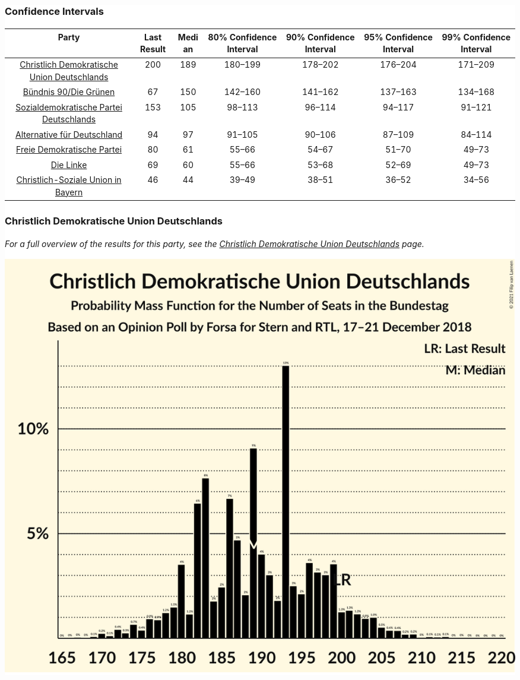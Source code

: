 ### Confidence Intervals

| Party | Last Result | Median | 80% Confidence Interval | 90% Confidence Interval | 95% Confidence Interval | 99% Confidence Interval |
|:-----:|:-----------:|:------:|:-----------------------:|:-----------------------:|:-----------------------:|:-----------------------:|
| <a href="#christlich-demokratische-union-deutschlands">Christlich Demokratische Union Deutschlands</a> | 200 | 189 | 180–199 |178–202 |176–204 |171–209 |
| <a href="#bündnis-90/die-grünen">Bündnis 90/Die Grünen</a> | 67 | 150 | 142–160 |141–162 |137–163 |134–168 |
| <a href="#sozialdemokratische-partei-deutschlands">Sozialdemokratische Partei Deutschlands</a> | 153 | 105 | 98–113 |96–114 |94–117 |91–121 |
| <a href="#alternative-für-deutschland">Alternative für Deutschland</a> | 94 | 97 | 91–105 |90–106 |87–109 |84–114 |
| <a href="#freie-demokratische-partei">Freie Demokratische Partei</a> | 80 | 61 | 55–66 |54–67 |51–70 |49–73 |
| <a href="#die-linke">Die Linke</a> | 69 | 60 | 55–66 |53–68 |52–69 |49–73 |
| <a href="#christlich-soziale-union-in-bayern">Christlich-Soziale Union in Bayern</a> | 46 | 44 | 39–49 |38–51 |36–52 |34–56 |

### Christlich Demokratische Union Deutschlands

*For a full overview of the results for this party, see the [Christlich Demokratische Union Deutschlands](party-christlichdemokratischeuniondeutschlands.html) page.*

![Graph with seats probability mass function not yet produced](2018-12-21-Forsa-seats-pmf-christlichdemokratischeuniondeutschlands.png "Seats Probability Mass Function")
